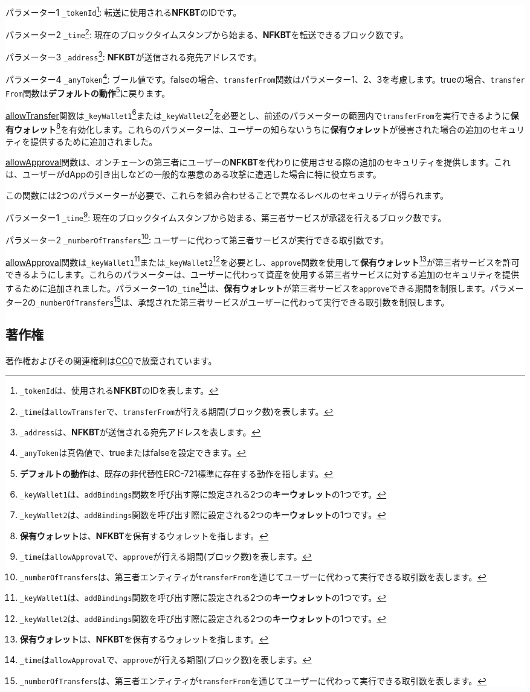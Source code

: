 パラメーター1 `_tokenId`[^8]: 転送に使用される**NFKBT**のIDです。

パラメーター2 `_time`[^9]: 現在のブロックタイムスタンプから始まる、**NFKBT**を転送できるブロック数です。

パラメーター3 `_address`[^10]: **NFKBT**が送信される宛先アドレスです。

パラメーター4 `_anyToken`[^11]: ブール値です。falseの場合、`transferFrom`関数はパラメーター1、2、3を考慮します。trueの場合、`transferFrom`関数は**デフォルトの動作**[^4]に戻ります。

[allowTransfer](#allowtransfer-関数)関数は`_keyWallet1`[^15]または`_keyWallet2`[^16]を必要とし、前述のパラメーターの範囲内で`transferFrom`を実行できるように**保有ウォレット**[^3]を有効化します。これらのパラメーターは、ユーザーの知らないうちに**保有ウォレット**が侵害された場合の追加のセキュリティを提供するために追加されました。

[allowApproval](#allowapproval-関数)関数は、オンチェーンの第三者にユーザーの**NFKBT**を代わりに使用させる際の追加のセキュリティを提供します。これは、ユーザーがdAppの引き出しなどの一般的な悪意のある攻撃に遭遇した場合に特に役立ちます。

この関数には2つのパラメーターが必要で、これらを組み合わせることで異なるレベルのセキュリティが得られます。

パラメーター1 `_time`[^12]: 現在のブロックタイムスタンプから始まる、第三者サービスが承認を行えるブロック数です。

パラメーター2 `_numberOfTransfers`[^13]: ユーザーに代わって第三者サービスが実行できる取引数です。

[allowApproval](#allowapproval-関数)関数は`_keyWallet1`[^15]または`_keyWallet2`[^16]を必要とし、`approve`関数を使用して**保有ウォレット**[^3]が第三者サービスを許可できるようにします。これらのパラメーターは、ユーザーに代わって資産を使用する第三者サービスに対する追加のセキュリティを提供するために追加されました。パラメーター1の`_time`[^12]は、**保有ウォレット**が第三者サービスを`approve`できる期間を制限します。パラメーター2の`_numberOfTransfers`[^13]は、承認された第三者サービスがユーザーに代わって実行できる取引数を制限します。

## 著作権

著作権およびその関連権利は[CC0](../LICENSE.md)で放棄されています。

[^1]: **キーウォレット**は、`safeFallback`、`resetBindings`、`allowTransfer`、`allowApproval`関数を呼び出すことができる`_keyWallet1`または`_keyWallet2`を指します。
[^2]: **安全な転送**は、1つの**キーウォレット**が**NFKBT**の使用を安全に承認した場合を指します。
[^3]: **保有ウォレット**は、**NFKBT**を保有するウォレットを指します。
[^4]: **デフォルトの動作**は、既存の非代替性ERC-721標準に存在する動作を指します。
[^5]: 2021年1月から2022年3月までの間に、米国連邦取引委員会が受け取った暗号通貨詐欺報告の件数。
[^6]: 2021年1月から2022年3月までの間に、米国連邦取引委員会によると暗号通貨詐欺で失われた純消費者損失額。
[^7]: **デフォルトの値**は、非代替性ERC-721の**デフォルトの動作**をエミュレートする値を指します。
[^8]: `_tokenId`は、使用される**NFKBT**のIDを表します。
[^9]: `_time`は`allowTransfer`で、`transferFrom`が行える期間(ブロック数)を表します。
[^10]: `_address`は、**NFKBT**が送信される宛先アドレスを表します。
[^11]: `_anyToken`は真偽値で、trueまたはfalseを設定できます。
[^12]: `_time`は`allowApproval`で、`approve`が行える期間(ブロック数)を表します。
[^13]: `_numberOfTransfers`は、第三者エンティティが`transferFrom`を通じてユーザーに代わって実行できる取引数を表します。
[^14]: _PoS_プロトコルは、ブロックチェーンのトランザクション処理とブロック生成のためのコンセンサスメカニズムです。
[^15]: `_keyWallet1`は、`addBindings`関数を呼び出す際に設定される2つの**キーウォレット**の1つです。
[^16]: `_keyWallet2`は、`addBindings`関数を呼び出す際に設定される2つの**キーウォレット**の1つです。